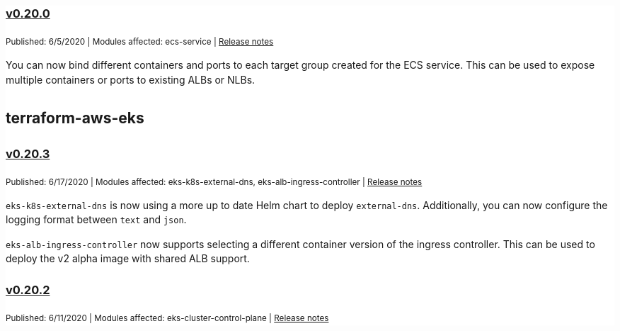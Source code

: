 
### [v0.20.0](https://github.com/gruntwork-io/terraform-aws-ecs/releases/tag/v0.20.0)

<p style={{marginTop: "-20px", marginBottom: "10px"}}>
  <small>Published: 6/5/2020 | Modules affected: ecs-service | <a href="https://github.com/gruntwork-io/terraform-aws-ecs/releases/tag/v0.20.0">Release notes</a></small>
</p>

<div style={{"overflow":"hidden","textOverflow":"ellipsis","display":"-webkit-box","WebkitLineClamp":10,"lineClamp":10,"WebkitBoxOrient":"vertical"}}>



You can now bind different containers and ports to each target group created for the ECS service. This can be used to expose multiple containers or ports to existing ALBs or NLBs.



</div>



## terraform-aws-eks


### [v0.20.3](https://github.com/gruntwork-io/terraform-aws-eks/releases/tag/v0.20.3)

<p style={{marginTop: "-20px", marginBottom: "10px"}}>
  <small>Published: 6/17/2020 | Modules affected: eks-k8s-external-dns, eks-alb-ingress-controller | <a href="https://github.com/gruntwork-io/terraform-aws-eks/releases/tag/v0.20.3">Release notes</a></small>
</p>

<div style={{"overflow":"hidden","textOverflow":"ellipsis","display":"-webkit-box","WebkitLineClamp":10,"lineClamp":10,"WebkitBoxOrient":"vertical"}}>



`eks-k8s-external-dns` is now using a more up to date Helm chart to deploy `external-dns`. Additionally, you can now configure the logging format between `text` and `json`.

`eks-alb-ingress-controller` now supports selecting a different container version of the ingress controller. This can be used to deploy the v2 alpha image with shared ALB support.



</div>


### [v0.20.2](https://github.com/gruntwork-io/terraform-aws-eks/releases/tag/v0.20.2)

<p style={{marginTop: "-20px", marginBottom: "10px"}}>
  <small>Published: 6/11/2020 | Modules affected: eks-cluster-control-plane | <a href="https://github.com/gruntwork-io/terraform-aws-eks/releases/tag/v0.20.2">Release notes</a></small>
</p>

<div style={{"overflow":"hidden","textOverflow":"ellipsis","display":"-webkit-box","WebkitLineClamp":10,"lineClamp":10,"WebkitBoxOrient":"vertical"}}>
